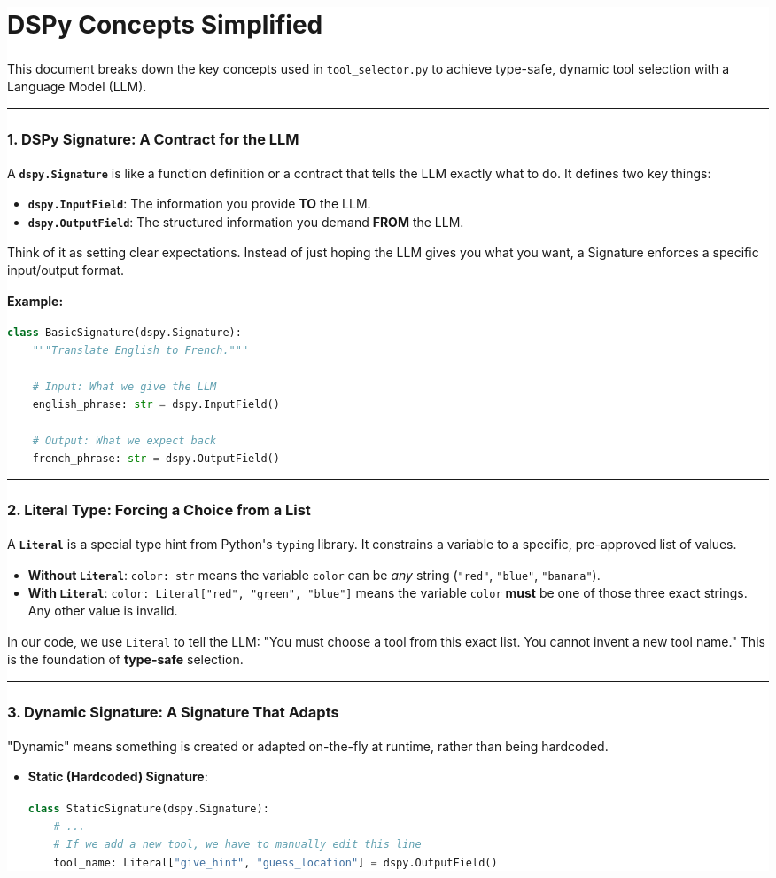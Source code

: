 # DSPy Concepts Simplified

This document breaks down the key concepts used in `tool_selector.py` to achieve type-safe, dynamic tool selection with a Language Model (LLM).

---

### 1. DSPy Signature: A Contract for the LLM

A **`dspy.Signature`** is like a function definition or a contract that tells the LLM exactly what to do. It defines two key things:

-   **`dspy.InputField`**: The information you provide **TO** the LLM.
-   **`dspy.OutputField`**: The structured information you demand **FROM** the LLM.

Think of it as setting clear expectations. Instead of just hoping the LLM gives you what you want, a Signature enforces a specific input/output format.

**Example:**

```python
class BasicSignature(dspy.Signature):
    """Translate English to French."""
    
    # Input: What we give the LLM
    english_phrase: str = dspy.InputField()
    
    # Output: What we expect back
    french_phrase: str = dspy.OutputField()
```

---

### 2. Literal Type: Forcing a Choice from a List

A **`Literal`** is a special type hint from Python's `typing` library. It constrains a variable to a specific, pre-approved list of values.

-   **Without `Literal`**: `color: str` means the variable `color` can be *any* string (`"red"`, `"blue"`, `"banana"`).
-   **With `Literal`**: `color: Literal["red", "green", "blue"]` means the variable `color` **must** be one of those three exact strings. Any other value is invalid.

In our code, we use `Literal` to tell the LLM: "You must choose a tool from this exact list. You cannot invent a new tool name." This is the foundation of **type-safe** selection.

---

### 3. Dynamic Signature: A Signature That Adapts

"Dynamic" means something is created or adapted on-the-fly at runtime, rather than being hardcoded.

-   **Static (Hardcoded) Signature**:
    ```python
    class StaticSignature(dspy.Signature):
        # ...
        # If we add a new tool, we have to manually edit this line
        tool_name: Literal["give_hint", "guess_location"] = dspy.OutputField()
    ```
